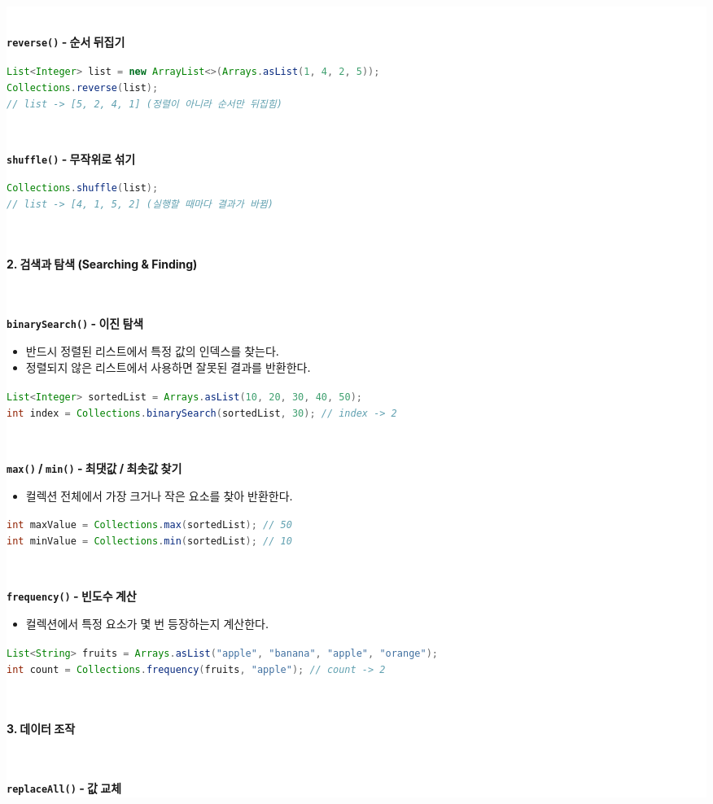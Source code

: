 <br>

**`reverse()` - 순서 뒤집기**

~~~java
List<Integer> list = new ArrayList<>(Arrays.asList(1, 4, 2, 5));
Collections.reverse(list);
// list -> [5, 2, 4, 1] (정렬이 아니라 순서만 뒤집힘)
~~~

<br>

**`shuffle()` - 무작위로 섞기**


~~~java
Collections.shuffle(list);
// list -> [4, 1, 5, 2] (실행할 때마다 결과가 바뀜)
~~~
<br>

#### **2. 검색과 탐색 (Searching & Finding)**
<br>

**`binarySearch()` - 이진 탐색**

- 반드시 정렬된 리스트에서 특정 값의 인덱스를 찾는다.<br> 
- 정렬되지 않은 리스트에서 사용하면 잘못된 결과를 반환한다. 

~~~java
List<Integer> sortedList = Arrays.asList(10, 20, 30, 40, 50);
int index = Collections.binarySearch(sortedList, 30); // index -> 2
~~~

<br>

**`max()` / `min()` - 최댓값 / 최솟값 찾기**

- 컬렉션 전체에서 가장 크거나 작은 요소를 찾아 반환한다.

~~~java
int maxValue = Collections.max(sortedList); // 50
int minValue = Collections.min(sortedList); // 10
~~~

<br>

**`frequency()` - 빈도수 계산**

- 컬렉션에서 특정 요소가 몇 번 등장하는지 계산한다.

~~~java
List<String> fruits = Arrays.asList("apple", "banana", "apple", "orange");
int count = Collections.frequency(fruits, "apple"); // count -> 2
~~~
<br>

#### **3. 데이터 조작**
<br>

**`replaceAll()` - 값 교체**
